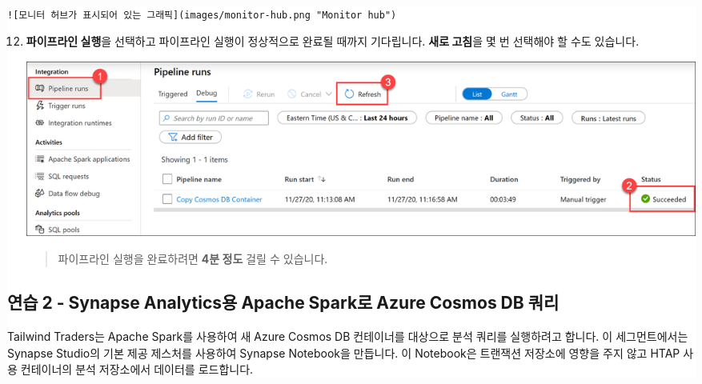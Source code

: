     ![모니터 허브가 표시되어 있는 그래픽](images/monitor-hub.png "Monitor hub")

12. **파이프라인 실행**을 선택하고 파이프라인 실행이 정상적으로 완료될 때까지 기다립니다. **새로 고침**을 몇 번 선택해야 할 수도 있습니다.

    ![정상적으로 완료된 파이프라인 실행이 표시된 스크린샷](images/pipeline-run-status.png "Pipeline runs")

    > 파이프라인 실행을 완료하려면 **4분 정도** 걸릴 수 있습니다.

## 연습 2 - Synapse Analytics용 Apache Spark로 Azure Cosmos DB 쿼리

Tailwind Traders는 Apache Spark를 사용하여 새 Azure Cosmos DB 컨테이너를 대상으로 분석 쿼리를 실행하려고 합니다. 이 세그먼트에서는 Synapse Studio의 기본 제공 제스처를 사용하여 Synapse Notebook을 만듭니다. 이 Notebook은 트랜잭션 저장소에 영향을 주지 않고 HTAP 사용 컨테이너의 분석 저장소에서 데이터를 로드합니다.
